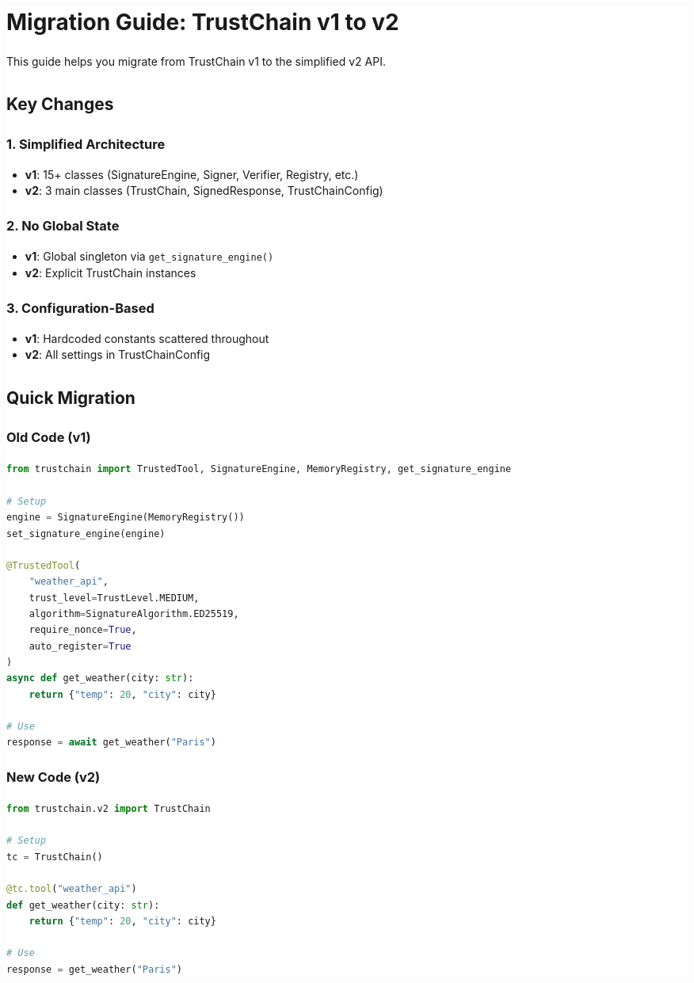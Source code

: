 # Migration Guide: TrustChain v1 to v2

This guide helps you migrate from TrustChain v1 to the simplified v2 API.

## Key Changes

### 1. Simplified Architecture
- **v1**: 15+ classes (SignatureEngine, Signer, Verifier, Registry, etc.)
- **v2**: 3 main classes (TrustChain, SignedResponse, TrustChainConfig)

### 2. No Global State
- **v1**: Global singleton via `get_signature_engine()`
- **v2**: Explicit TrustChain instances

### 3. Configuration-Based
- **v1**: Hardcoded constants scattered throughout
- **v2**: All settings in TrustChainConfig

## Quick Migration

### Old Code (v1)
```python
from trustchain import TrustedTool, SignatureEngine, MemoryRegistry, get_signature_engine

# Setup
engine = SignatureEngine(MemoryRegistry())
set_signature_engine(engine)

@TrustedTool(
    "weather_api",
    trust_level=TrustLevel.MEDIUM,
    algorithm=SignatureAlgorithm.ED25519,
    require_nonce=True,
    auto_register=True
)
async def get_weather(city: str):
    return {"temp": 20, "city": city}

# Use
response = await get_weather("Paris")
```

### New Code (v2)
```python
from trustchain.v2 import TrustChain

# Setup
tc = TrustChain()

@tc.tool("weather_api")
def get_weather(city: str):
    return {"temp": 20, "city": city}

# Use
response = get_weather("Paris")
```
